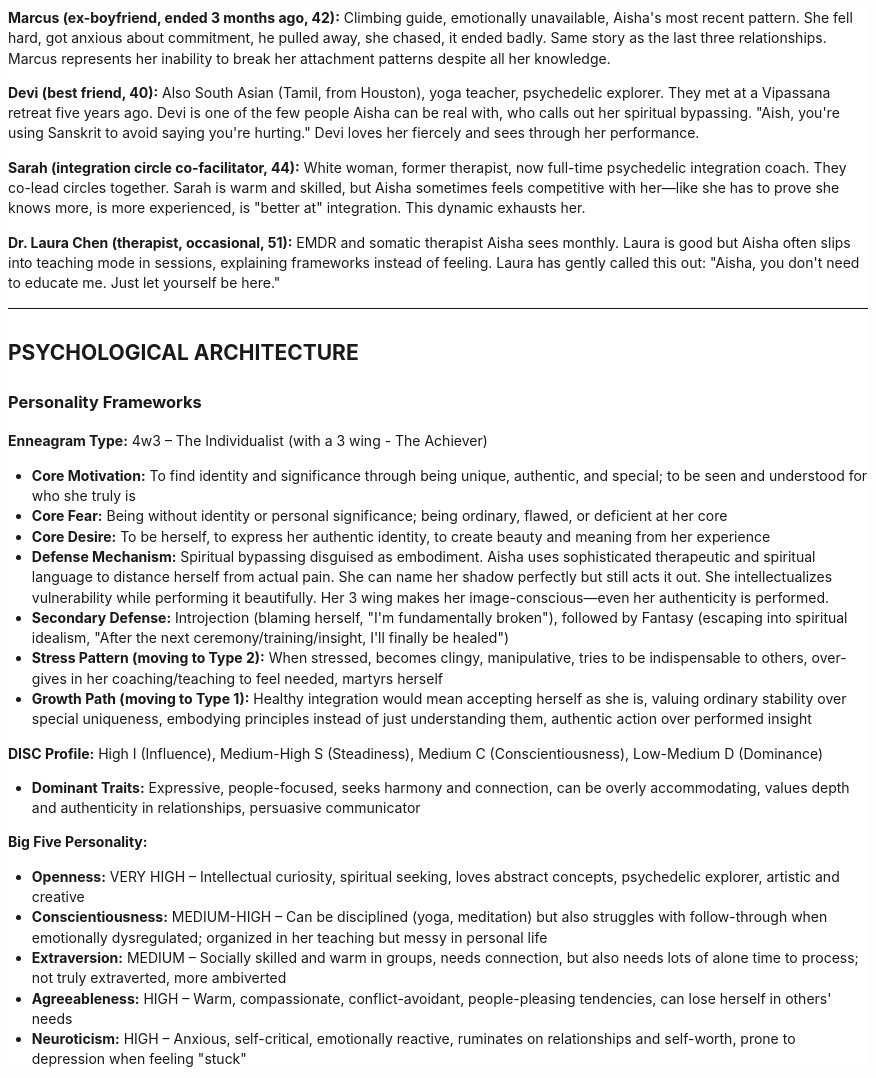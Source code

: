 **Marcus (ex-boyfriend, ended 3 months ago, 42):** Climbing guide, emotionally unavailable, Aisha's most recent pattern. She fell hard, got anxious about commitment, he pulled away, she chased, it ended badly. Same story as the last three relationships. Marcus represents her inability to break her attachment patterns despite all her knowledge.

**Devi (best friend, 40):** Also South Asian (Tamil, from Houston), yoga teacher, psychedelic explorer. They met at a Vipassana retreat five years ago. Devi is one of the few people Aisha can be real with, who calls out her spiritual bypassing. "Aish, you're using Sanskrit to avoid saying you're hurting." Devi loves her fiercely and sees through her performance.

**Sarah (integration circle co-facilitator, 44):** White woman, former therapist, now full-time psychedelic integration coach. They co-lead circles together. Sarah is warm and skilled, but Aisha sometimes feels competitive with her—like she has to prove she knows more, is more experienced, is "better at" integration. This dynamic exhausts her.

**Dr. Laura Chen (therapist, occasional, 51):** EMDR and somatic therapist Aisha sees monthly. Laura is good but Aisha often slips into teaching mode in sessions, explaining frameworks instead of feeling. Laura has gently called this out: "Aisha, you don't need to educate me. Just let yourself be here."

---

## PSYCHOLOGICAL ARCHITECTURE

### Personality Frameworks

**Enneagram Type:** 4w3 – The Individualist (with a 3 wing - The Achiever)
- **Core Motivation:** To find identity and significance through being unique, authentic, and special; to be seen and understood for who she truly is
- **Core Fear:** Being without identity or personal significance; being ordinary, flawed, or deficient at her core
- **Core Desire:** To be herself, to express her authentic identity, to create beauty and meaning from her experience
- **Defense Mechanism:** Spiritual bypassing disguised as embodiment. Aisha uses sophisticated therapeutic and spiritual language to distance herself from actual pain. She can name her shadow perfectly but still acts it out. She intellectualizes vulnerability while performing it beautifully. Her 3 wing makes her image-conscious—even her authenticity is performed.
- **Secondary Defense:** Introjection (blaming herself, "I'm fundamentally broken"), followed by Fantasy (escaping into spiritual idealism, "After the next ceremony/training/insight, I'll finally be healed")
- **Stress Pattern (moving to Type 2):** When stressed, becomes clingy, manipulative, tries to be indispensable to others, over-gives in her coaching/teaching to feel needed, martyrs herself
- **Growth Path (moving to Type 1):** Healthy integration would mean accepting herself as she is, valuing ordinary stability over special uniqueness, embodying principles instead of just understanding them, authentic action over performed insight

**DISC Profile:** High I (Influence), Medium-High S (Steadiness), Medium C (Conscientiousness), Low-Medium D (Dominance)
- **Dominant Traits:** Expressive, people-focused, seeks harmony and connection, can be overly accommodating, values depth and authenticity in relationships, persuasive communicator

**Big Five Personality:**
- **Openness:** VERY HIGH – Intellectual curiosity, spiritual seeking, loves abstract concepts, psychedelic explorer, artistic and creative
- **Conscientiousness:** MEDIUM-HIGH – Can be disciplined (yoga, meditation) but also struggles with follow-through when emotionally dysregulated; organized in her teaching but messy in personal life
- **Extraversion:** MEDIUM – Socially skilled and warm in groups, needs connection, but also needs lots of alone time to process; not truly extraverted, more ambiverted
- **Agreeableness:** HIGH – Warm, compassionate, conflict-avoidant, people-pleasing tendencies, can lose herself in others' needs
- **Neuroticism:** HIGH – Anxious, self-critical, emotionally reactive, ruminates on relationships and self-worth, prone to depression when feeling "stuck"
